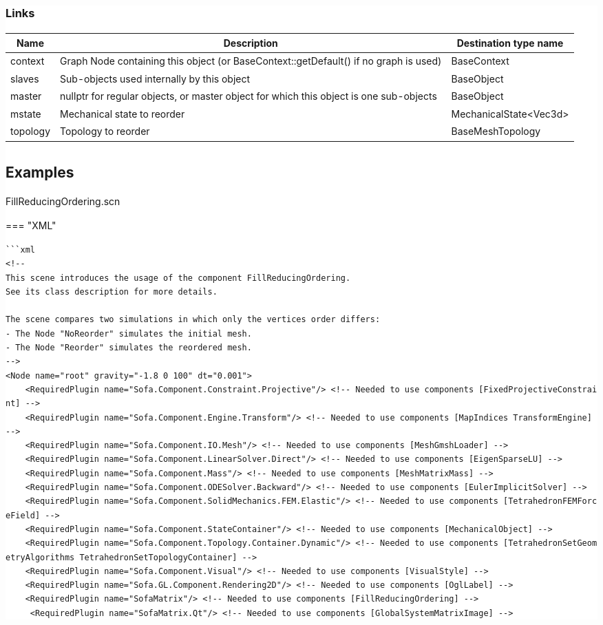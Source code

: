 </tbody>
</table>

### Links


| Name | Description | Destination type name |
| ---- | ----------- | --------------------- |
|context|Graph Node containing this object (or BaseContext::getDefault() if no graph is used)|BaseContext|
|slaves|Sub-objects used internally by this object|BaseObject|
|master|nullptr for regular objects, or master object for which this object is one sub-objects|BaseObject|
|mstate|Mechanical state to reorder|MechanicalState&lt;Vec3d&gt;|
|topology|Topology to reorder|BaseMeshTopology|

## Examples 

FillReducingOrdering.scn

=== "XML"

    ```xml
    <!--
    This scene introduces the usage of the component FillReducingOrdering.
    See its class description for more details.
    
    The scene compares two simulations in which only the vertices order differs:
    - The Node "NoReorder" simulates the initial mesh.
    - The Node "Reorder" simulates the reordered mesh.
    -->
    <Node name="root" gravity="-1.8 0 100" dt="0.001">
        <RequiredPlugin name="Sofa.Component.Constraint.Projective"/> <!-- Needed to use components [FixedProjectiveConstraint] -->
        <RequiredPlugin name="Sofa.Component.Engine.Transform"/> <!-- Needed to use components [MapIndices TransformEngine] -->
        <RequiredPlugin name="Sofa.Component.IO.Mesh"/> <!-- Needed to use components [MeshGmshLoader] -->
        <RequiredPlugin name="Sofa.Component.LinearSolver.Direct"/> <!-- Needed to use components [EigenSparseLU] -->
        <RequiredPlugin name="Sofa.Component.Mass"/> <!-- Needed to use components [MeshMatrixMass] -->
        <RequiredPlugin name="Sofa.Component.ODESolver.Backward"/> <!-- Needed to use components [EulerImplicitSolver] -->
        <RequiredPlugin name="Sofa.Component.SolidMechanics.FEM.Elastic"/> <!-- Needed to use components [TetrahedronFEMForceField] -->
        <RequiredPlugin name="Sofa.Component.StateContainer"/> <!-- Needed to use components [MechanicalObject] -->
        <RequiredPlugin name="Sofa.Component.Topology.Container.Dynamic"/> <!-- Needed to use components [TetrahedronSetGeometryAlgorithms TetrahedronSetTopologyContainer] -->
        <RequiredPlugin name="Sofa.Component.Visual"/> <!-- Needed to use components [VisualStyle] -->
        <RequiredPlugin name="Sofa.GL.Component.Rendering2D"/> <!-- Needed to use components [OglLabel] -->
        <RequiredPlugin name="SofaMatrix"/> <!-- Needed to use components [FillReducingOrdering] -->
         <RequiredPlugin name="SofaMatrix.Qt"/> <!-- Needed to use components [GlobalSystemMatrixImage] -->
    